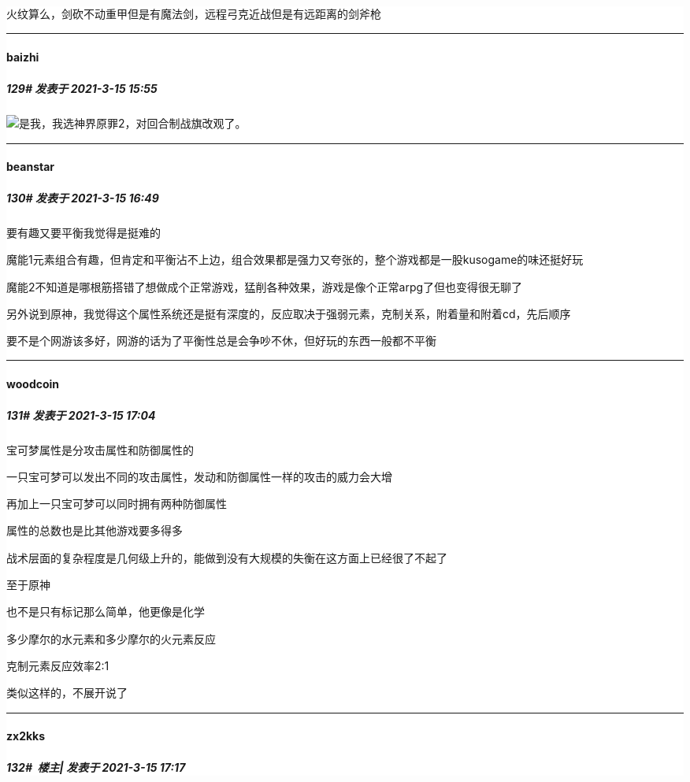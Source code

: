 
火纹算么，剑砍不动重甲但是有魔法剑，远程弓克近战但是有远距离的剑斧枪


-----

####  baizhi  
##### 129#       发表于 2021-3-15 15:55


<img src="https://static.saraba1st.com/image/smiley/face2017/015.png" referrerpolicy="no-referrer">是我，我选神界原罪2，对回合制战旗改观了。


-----

####  beanstar  
##### 130#       发表于 2021-3-15 16:49


要有趣又要平衡我觉得是挺难的

魔能1元素组合有趣，但肯定和平衡沾不上边，组合效果都是强力又夸张的，整个游戏都是一股kusogame的味还挺好玩

魔能2不知道是哪根筋搭错了想做成个正常游戏，猛削各种效果，游戏是像个正常arpg了但也变得很无聊了


另外说到原神，我觉得这个属性系统还是挺有深度的，反应取决于强弱元素，克制关系，附着量和附着cd，先后顺序

要不是个网游该多好，网游的话为了平衡性总是会争吵不休，但好玩的东西一般都不平衡


-----

####  woodcoin  
##### 131#       发表于 2021-3-15 17:04


宝可梦属性是分攻击属性和防御属性的 

一只宝可梦可以发出不同的攻击属性，发动和防御属性一样的攻击的威力会大增

再加上一只宝可梦可以同时拥有两种防御属性

属性的总数也是比其他游戏要多得多

战术层面的复杂程度是几何级上升的，能做到没有大规模的失衡在这方面上已经很了不起了


至于原神

也不是只有标记那么简单，他更像是化学

多少摩尔的水元素和多少摩尔的火元素反应

克制元素反应效率2:1

类似这样的，不展开说了


-----

####  zx2kks  
##### 132#         楼主| 发表于 2021-3-15 17:17
